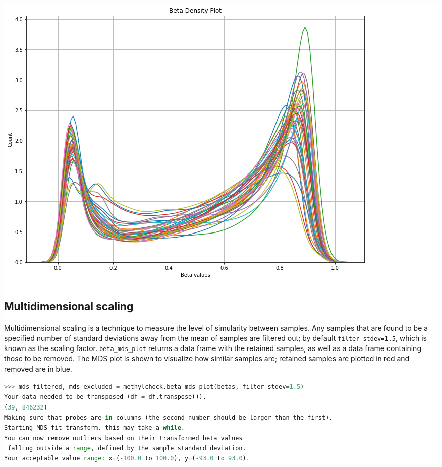 ![Fig.13](tutorial_figs/fig13.png)

## Multidimensional scaling

Multidimensional scaling is a technique to measure the level of simularity between samples. Any samples that are found to be a specified number of standard deviations away from the mean of samples are filtered out; by default `filter_stdev=1.5`, which is known as the scaling factor. `beta_mds_plot` returns a data frame with the retained samples, as well as a data frame containing those to be removed. The MDS plot is shown to visualize how similar samples are; retained samples are plotted in red and removed are in blue.

```python
>>> mds_filtered, mds_excluded = methylcheck.beta_mds_plot(betas, filter_stdev=1.5)
Your data needed to be transposed (df = df.transpose()).
(39, 846232)
Making sure that probes are in columns (the second number should be larger than the first).
Starting MDS fit_transform. this may take a while.
You can now remove outliers based on their transformed beta values
 falling outside a range, defined by the sample standard deviation.
Your acceptable value range: x=(-100.0 to 100.0), y=(-93.0 to 93.0).
```
